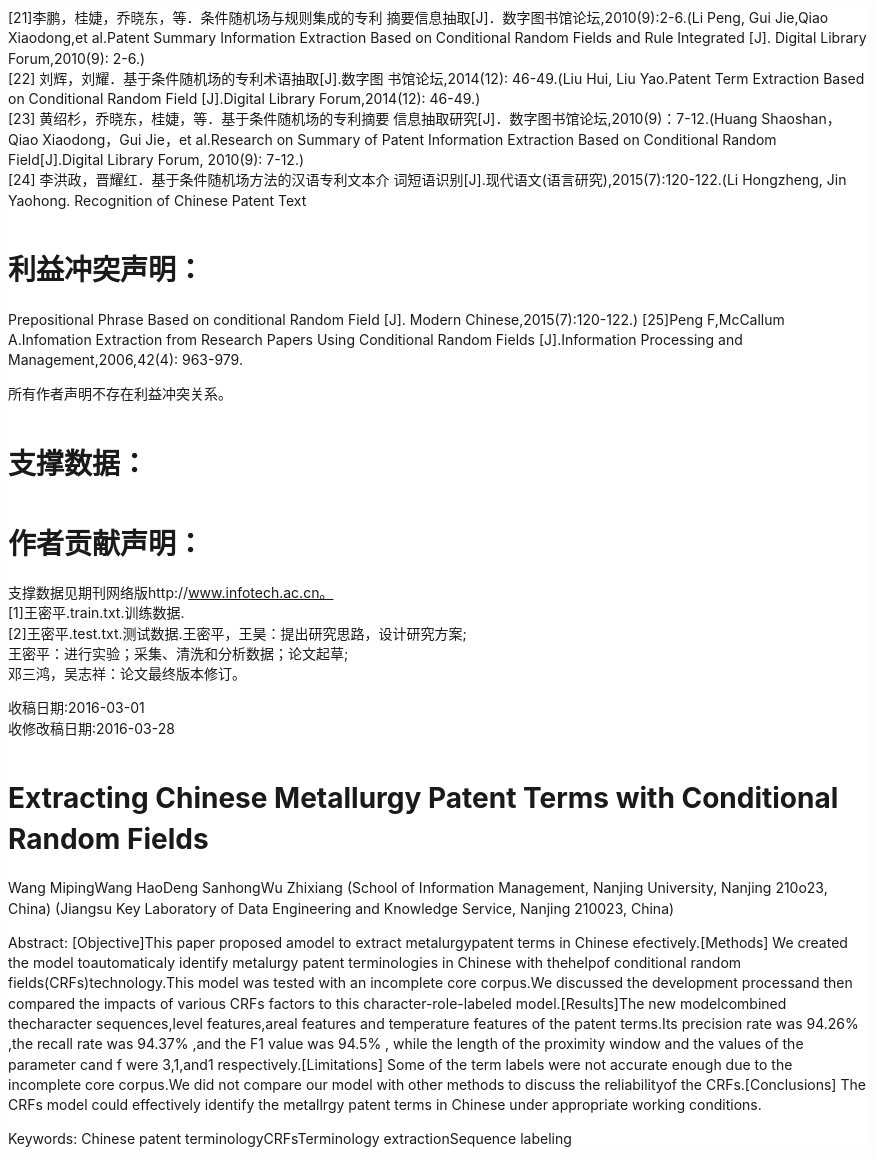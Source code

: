 [21]李鹏，桂婕，乔晓东，等．条件随机场与规则集成的专利 摘要信息抽取[J]．数字图书馆论坛,2010(9):2-6.(Li Peng, Gui Jie,Qiao Xiaodong,et al.Patent Summary Information Extraction Based on Conditional Random Fields and Rule Integrated [J]. Digital Library Forum,2010(9): 2-6.)   
[22] 刘辉，刘耀．基于条件随机场的专利术语抽取[J].数字图 书馆论坛,2014(12): 46-49.(Liu Hui, Liu Yao.Patent Term Extraction Based on Conditional Random Field [J].Digital Library Forum,2014(12): 46-49.)   
[23] 黄绍杉，乔晓东，桂婕，等．基于条件随机场的专利摘要 信息抽取研究[J]．数字图书馆论坛,2010(9)：7-12.(Huang Shaoshan，Qiao Xiaodong，Gui Jie，et al.Research on Summary of Patent Information Extraction Based on Conditional Random Field[J].Digital Library Forum, 2010(9): 7-12.)   
[24] 李洪政，晋耀红．基于条件随机场方法的汉语专利文本介 词短语识别[J].现代语文(语言研究),2015(7):120-122.(Li Hongzheng, Jin Yaohong. Recognition of Chinese Patent Text

# 利益冲突声明：

Prepositional Phrase Based on conditional Random Field [J]. Modern Chinese,2015(7):120-122.) [25]Peng F,McCallum A.Infomation Extraction from Research Papers Using Conditional Random Fields [J].Information Processing and Management,2006,42(4): 963-979.

所有作者声明不存在利益冲突关系。

# 支撑数据：

# 作者贡献声明：

支撑数据见期刊网络版http://www.infotech.ac.cn。  
[1]王密平.train.txt.训练数据.  
[2]王密平.test.txt.测试数据.王密平，王昊：提出研究思路，设计研究方案;  
王密平：进行实验；采集、清洗和分析数据；论文起草;  
邓三鸿，吴志祥：论文最终版本修订。

收稿日期:2016-03-01  
收修改稿日期:2016-03-28

# Extracting Chinese Metallurgy Patent Terms with Conditional Random Fields

Wang MipingWang HaoDeng SanhongWu Zhixiang (School of Information Management, Nanjing University, Nanjing 210o23, China) (Jiangsu Key Laboratory of Data Engineering and Knowledge Service, Nanjing 210023, China)

Abstract: [Objective]This paper proposed amodel to extract metalurgypatent terms in Chinese efectively.[Methods] We created the model toautomaticaly identify metalurgy patent terminologies in Chinese with thehelpof conditional random fields(CRFs)technology.This model was tested with an incomplete core corpus.We discussed the development processand then compared the impacts of various CRFs factors to this character-role-labeled model.[Results]The new modelcombined thecharacter sequences,level features,areal features and temperature features of the patent terms.Its precision rate was $9 4 . 2 6 \%$ ,the recall rate was $9 4 . 3 7 \%$ ,and the F1 value was $9 4 . 5 \%$ , while the length of the proximity window and the values of the parameter cand f were 3,1,and1 respectively.[Limitations] Some of the term labels were not accurate enough due to the incomplete core corpus.We did not compare our model with other methods to discuss the reliabilityof the CRFs.[Conclusions] The CRFs model could effectively identify the metallrgy patent terms in Chinese under appropriate working conditions.

Keywords: Chinese patent terminologyCRFsTerminology extractionSequence labeling